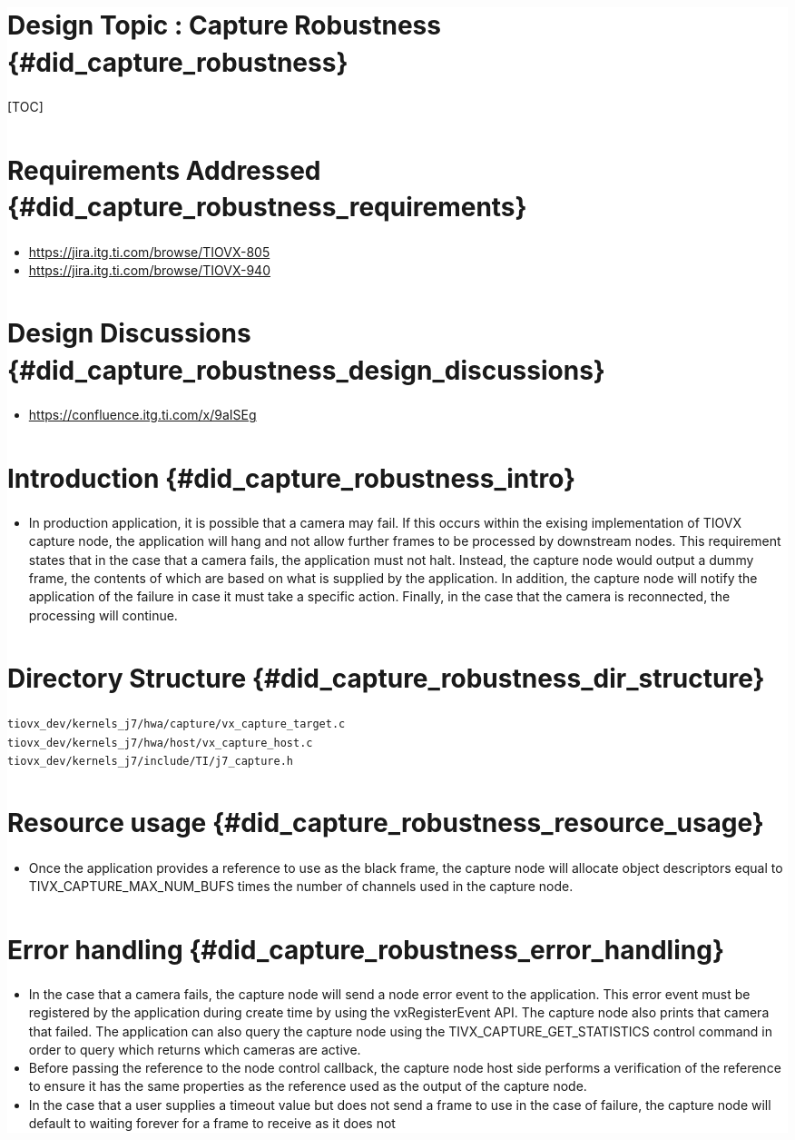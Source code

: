 # Design Topic : Capture Robustness {#did_capture_robustness}

[TOC]

# Requirements Addressed {#did_capture_robustness_requirements}

- https://jira.itg.ti.com/browse/TIOVX-805
- https://jira.itg.ti.com/browse/TIOVX-940

# Design Discussions {#did_capture_robustness_design_discussions}

- https://confluence.itg.ti.com/x/9aISEg

# Introduction {#did_capture_robustness_intro}

- In production application, it is possible that a camera may fail.  If this occurs within the exising
  implementation of TIOVX capture node, the application will hang and not allow further frames to be
  processed by downstream nodes.  This requirement states that in the case that a camera fails, the
  application must not halt.  Instead, the capture node would output a dummy frame, the contents of
  which are based on what is supplied by the application.  In addition, the capture node will notify
  the application of the failure in case it must take a specific action.  Finally, in the case that
  the camera is reconnected, the processing will continue.

# Directory Structure {#did_capture_robustness_dir_structure}

    tiovx_dev/kernels_j7/hwa/capture/vx_capture_target.c
    tiovx_dev/kernels_j7/hwa/host/vx_capture_host.c
    tiovx_dev/kernels_j7/include/TI/j7_capture.h

# Resource usage {#did_capture_robustness_resource_usage}

- Once the application provides a reference to use as the black frame, the capture node will allocate
  object descriptors equal to TIVX_CAPTURE_MAX_NUM_BUFS times the number of channels used in the capture
  node.

# Error handling {#did_capture_robustness_error_handling}

- In the case that a camera fails, the capture node will send a node error event to the application.  This
  error event must be registered by the application during create time by using the vxRegisterEvent API. The
  capture node also prints that camera that failed.  The application can also query the capture node using the
  TIVX_CAPTURE_GET_STATISTICS control command in order to query which returns which cameras are active.
- Before passing the reference to the node control callback, the capture node host side performs a verification
  of the reference to ensure it has the same properties as the reference used as the output of the capture node.
- In the case that a user supplies a timeout value but does not send a frame to use in the case of
  failure, the capture node will default to waiting forever for a frame to receive as it does not